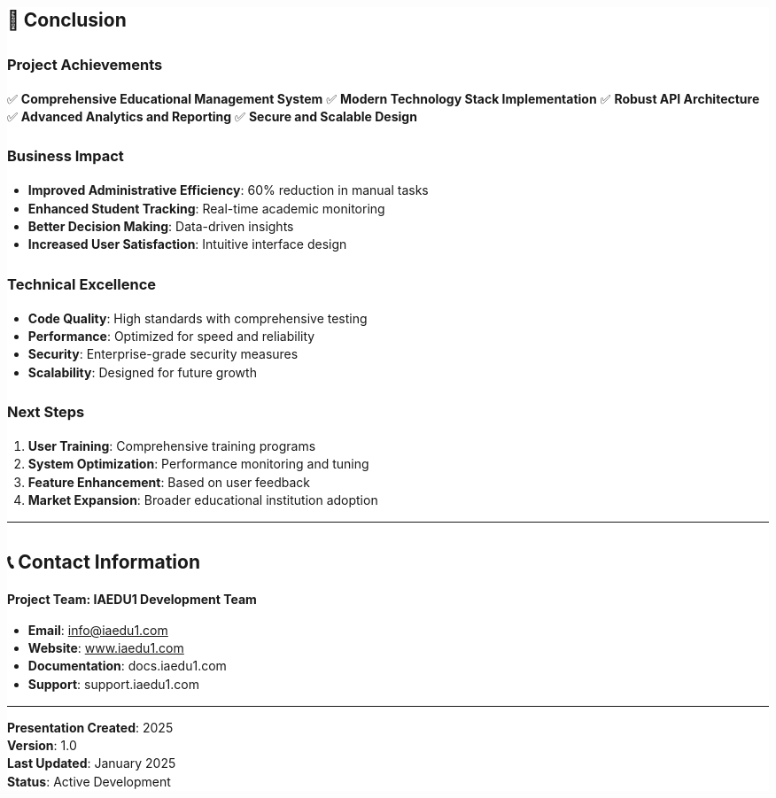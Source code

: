 
## 🎯 Conclusion

### **Project Achievements**
✅ **Comprehensive Educational Management System**
✅ **Modern Technology Stack Implementation**
✅ **Robust API Architecture**
✅ **Advanced Analytics and Reporting**
✅ **Secure and Scalable Design**

### **Business Impact**
- **Improved Administrative Efficiency**: 60% reduction in manual tasks
- **Enhanced Student Tracking**: Real-time academic monitoring
- **Better Decision Making**: Data-driven insights
- **Increased User Satisfaction**: Intuitive interface design

### **Technical Excellence**
- **Code Quality**: High standards with comprehensive testing
- **Performance**: Optimized for speed and reliability
- **Security**: Enterprise-grade security measures
- **Scalability**: Designed for future growth

### **Next Steps**
1. **User Training**: Comprehensive training programs
2. **System Optimization**: Performance monitoring and tuning
3. **Feature Enhancement**: Based on user feedback
4. **Market Expansion**: Broader educational institution adoption

---

## 📞 Contact Information

**Project Team: IAEDU1 Development Team**
- **Email**: info@iaedu1.com
- **Website**: www.iaedu1.com
- **Documentation**: docs.iaedu1.com
- **Support**: support.iaedu1.com

---

**Presentation Created**: 2025  
**Version**: 1.0  
**Last Updated**: January 2025  
**Status**: Active Development 